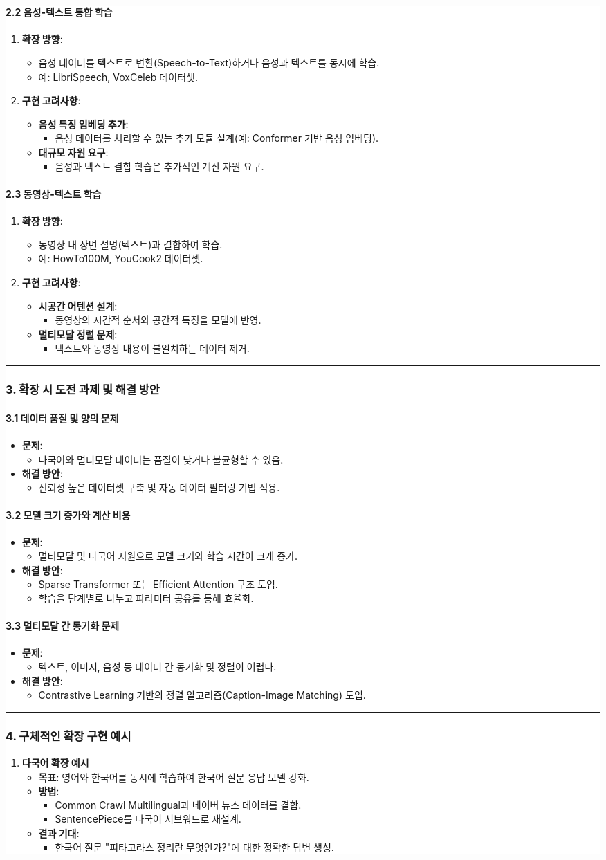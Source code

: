 #### **2.2 음성-텍스트 통합 학습**
1. **확장 방향**:
   - 음성 데이터를 텍스트로 변환(Speech-to-Text)하거나 음성과 텍스트를 동시에 학습.
   - 예: LibriSpeech, VoxCeleb 데이터셋.

2. **구현 고려사항**:
   - **음성 특징 임베딩 추가**:
     - 음성 데이터를 처리할 수 있는 추가 모듈 설계(예: Conformer 기반 음성 임베딩).
   - **대규모 자원 요구**:
     - 음성과 텍스트 결합 학습은 추가적인 계산 자원 요구.

#### **2.3 동영상-텍스트 학습**
1. **확장 방향**:
   - 동영상 내 장면 설명(텍스트)과 결합하여 학습.
   - 예: HowTo100M, YouCook2 데이터셋.

2. **구현 고려사항**:
   - **시공간 어텐션 설계**:
     - 동영상의 시간적 순서와 공간적 특징을 모델에 반영.
   - **멀티모달 정렬 문제**:
     - 텍스트와 동영상 내용이 불일치하는 데이터 제거.

---

### **3. 확장 시 도전 과제 및 해결 방안**

#### **3.1 데이터 품질 및 양의 문제**
- **문제**:
  - 다국어와 멀티모달 데이터는 품질이 낮거나 불균형할 수 있음.
- **해결 방안**:
  - 신뢰성 높은 데이터셋 구축 및 자동 데이터 필터링 기법 적용.

#### **3.2 모델 크기 증가와 계산 비용**
- **문제**:
  - 멀티모달 및 다국어 지원으로 모델 크기와 학습 시간이 크게 증가.
- **해결 방안**:
  - Sparse Transformer 또는 Efficient Attention 구조 도입.
  - 학습을 단계별로 나누고 파라미터 공유를 통해 효율화.

#### **3.3 멀티모달 간 동기화 문제**
- **문제**:
  - 텍스트, 이미지, 음성 등 데이터 간 동기화 및 정렬이 어렵다.
- **해결 방안**:
  - Contrastive Learning 기반의 정렬 알고리즘(Caption-Image Matching) 도입.

---

### **4. 구체적인 확장 구현 예시**

1. **다국어 확장 예시**
   - **목표**: 영어와 한국어를 동시에 학습하여 한국어 질문 응답 모델 강화.
   - **방법**:
     - Common Crawl Multilingual과 네이버 뉴스 데이터를 결합.
     - SentencePiece를 다국어 서브워드로 재설계.
   - **결과 기대**:
     - 한국어 질문 "피타고라스 정리란 무엇인가?"에 대한 정확한 답변 생성.

